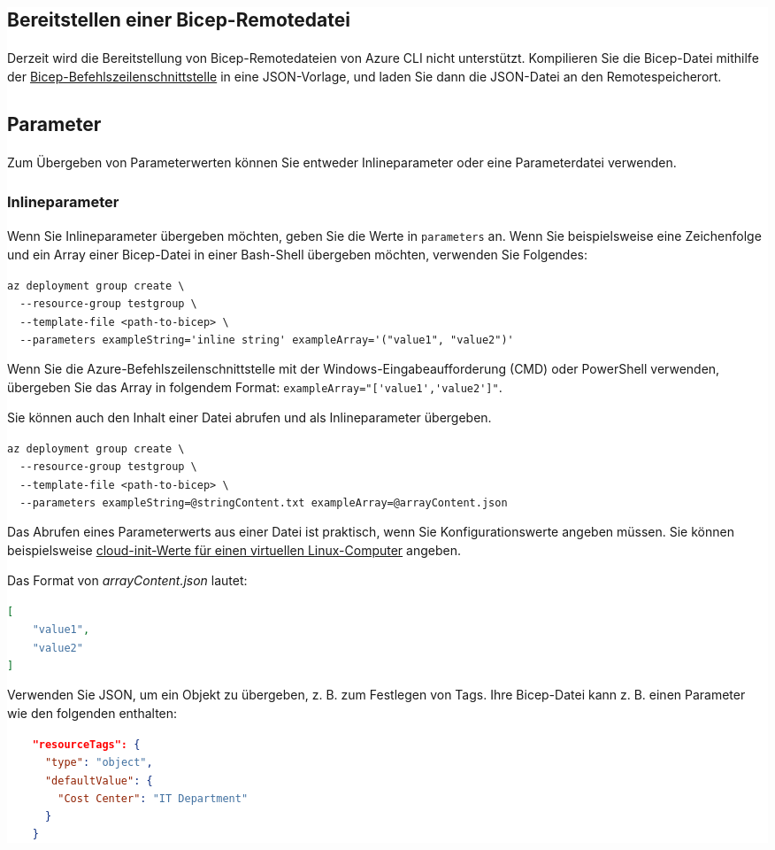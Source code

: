 ## <a name="deploy-remote-bicep-file"></a>Bereitstellen einer Bicep-Remotedatei

Derzeit wird die Bereitstellung von Bicep-Remotedateien von Azure CLI nicht unterstützt. Kompilieren Sie die Bicep-Datei mithilfe der [Bicep-Befehlszeilenschnittstelle](./install.md#vs-code-and-bicep-extension) in eine JSON-Vorlage, und laden Sie dann die JSON-Datei an den Remotespeicherort.

## <a name="parameters"></a>Parameter

Zum Übergeben von Parameterwerten können Sie entweder Inlineparameter oder eine Parameterdatei verwenden.

### <a name="inline-parameters"></a>Inlineparameter

Wenn Sie Inlineparameter übergeben möchten, geben Sie die Werte in `parameters` an. Wenn Sie beispielsweise eine Zeichenfolge und ein Array einer Bicep-Datei in einer Bash-Shell übergeben möchten, verwenden Sie Folgendes:

```azurecli-interactive
az deployment group create \
  --resource-group testgroup \
  --template-file <path-to-bicep> \
  --parameters exampleString='inline string' exampleArray='("value1", "value2")'
```

Wenn Sie die Azure-Befehlszeilenschnittstelle mit der Windows-Eingabeaufforderung (CMD) oder PowerShell verwenden, übergeben Sie das Array in folgendem Format: `exampleArray="['value1','value2']"`.

Sie können auch den Inhalt einer Datei abrufen und als Inlineparameter übergeben.

```azurecli-interactive
az deployment group create \
  --resource-group testgroup \
  --template-file <path-to-bicep> \
  --parameters exampleString=@stringContent.txt exampleArray=@arrayContent.json
```

Das Abrufen eines Parameterwerts aus einer Datei ist praktisch, wenn Sie Konfigurationswerte angeben müssen. Sie können beispielsweise [cloud-init-Werte für einen virtuellen Linux-Computer](../../virtual-machines/linux/using-cloud-init.md) angeben.

Das Format von _arrayContent.json_ lautet:

```json
[
    "value1",
    "value2"
]
```

Verwenden Sie JSON, um ein Objekt zu übergeben, z. B. zum Festlegen von Tags. Ihre Bicep-Datei kann z. B. einen Parameter wie den folgenden enthalten:

```json
    "resourceTags": {
      "type": "object",
      "defaultValue": {
        "Cost Center": "IT Department"
      }
    }
```

